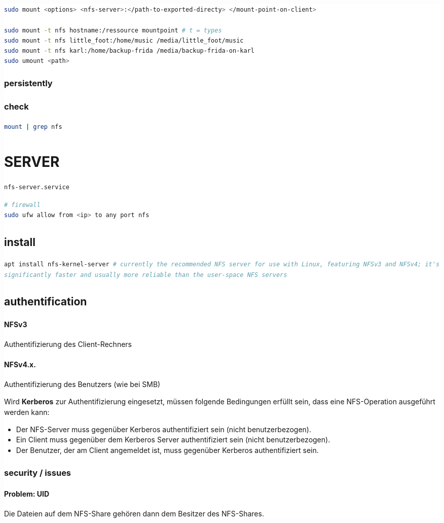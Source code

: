 ```sh
sudo mount <options> <nfs-server>:</path-to-exported-directy> </mount-point-on-client>

sudo mount -t nfs hostname:/ressource mountpoint # t = types 
sudo mount -t nfs little_foot:/home/music /media/little_foot/music
sudo mount -t nfs karl:/home/backup-frida /media/backup-frida-on-karl
sudo umount <path>
```

### persistently

### check

```sh
mount | grep nfs
```


SERVER
========

`nfs-server.service`

```sh
# firewall
sudo ufw allow from <ip> to any port nfs
```

## install

```sh
apt install nfs-kernel-server # currently the recommended NFS server for use with Linux, featuring NFSv3 and NFSv4; it's significantly faster and usually more reliable than the user-space NFS servers
```

## authentification

#### NFSv3
Authentifizierung des Client-Rechners

#### NFSv4.x.
Authentifizierung des Benutzers (wie bei SMB)

Wird **Kerberos** zur Authentifizierung eingesetzt, müssen folgende Bedingungen erfüllt sein, dass eine NFS-Operation ausgeführt werden kann:

* Der NFS-Server muss gegenüber Kerberos authentifiziert sein (nicht benutzerbezogen).
* Ein Client muss gegenüber dem Kerberos Server authentifiziert sein (nicht benutzerbezogen).
* Der Benutzer, der am Client angemeldet ist, muss gegenüber Kerberos authentifiziert sein.

### security / issues

#### Problem: UID

Die Dateien auf dem NFS-Share gehören dann dem Besitzer des NFS-Shares.
